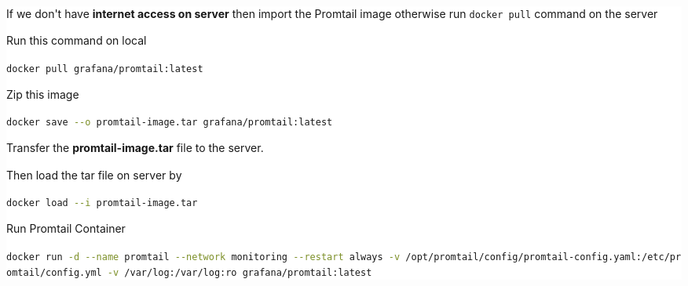 ```yaml
```

If we don't have **internet access on server** then import the Promtail image otherwise run `docker pull` command on the server

Run this command on local

```bash
docker pull grafana/promtail:latest
```

Zip this image

```bash
docker save --o promtail-image.tar grafana/promtail:latest
```

Transfer the **promtail-image.tar** file to the server.

Then load the tar file on server by

```bash
docker load --i promtail-image.tar
```

Run Promtail Container
```bash
docker run -d --name promtail --network monitoring --restart always -v /opt/promtail/config/promtail-config.yaml:/etc/promtail/config.yml -v /var/log:/var/log:ro grafana/promtail:latest
```
